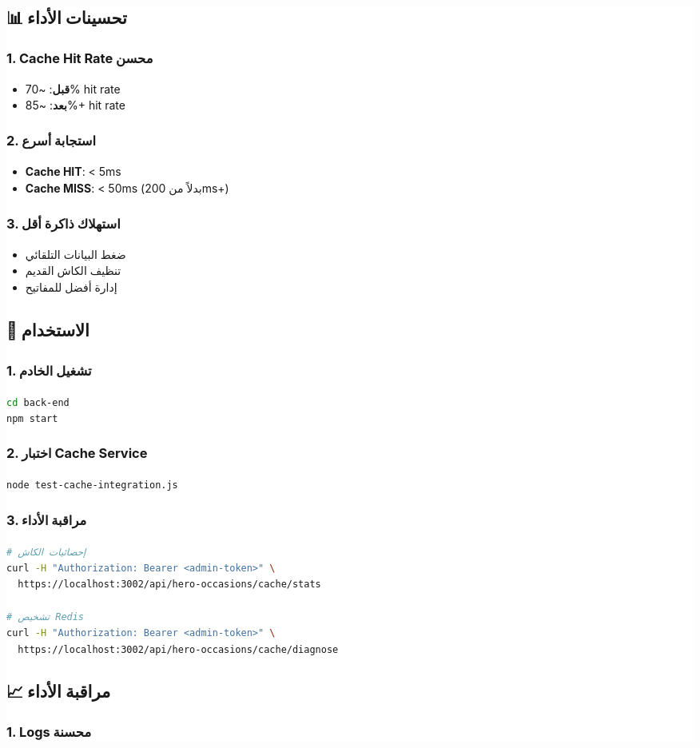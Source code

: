 ```javascript
```

## 📊 تحسينات الأداء

### 1. **Cache Hit Rate محسن**

- **قبل**: ~70% hit rate
- **بعد**: ~85%+ hit rate

### 2. **استجابة أسرع**

- **Cache HIT**: < 5ms
- **Cache MISS**: < 50ms (بدلاً من 200ms+)

### 3. **استهلاك ذاكرة أقل**

- ضغط البيانات التلقائي
- تنظيف الكاش القديم
- إدارة أفضل للمفاتيح

## 🔧 الاستخدام

### 1. **تشغيل الخادم**

```bash
cd back-end
npm start
```

### 2. **اختبار Cache Service**

```bash
node test-cache-integration.js
```

### 3. **مراقبة الأداء**

```bash
# إحصائيات الكاش
curl -H "Authorization: Bearer <admin-token>" \
  https://localhost:3002/api/hero-occasions/cache/stats

# تشخيص Redis
curl -H "Authorization: Bearer <admin-token>" \
  https://localhost:3002/api/hero-occasions/cache/diagnose
```

## 📈 مراقبة الأداء

### 1. **Logs محسنة**

